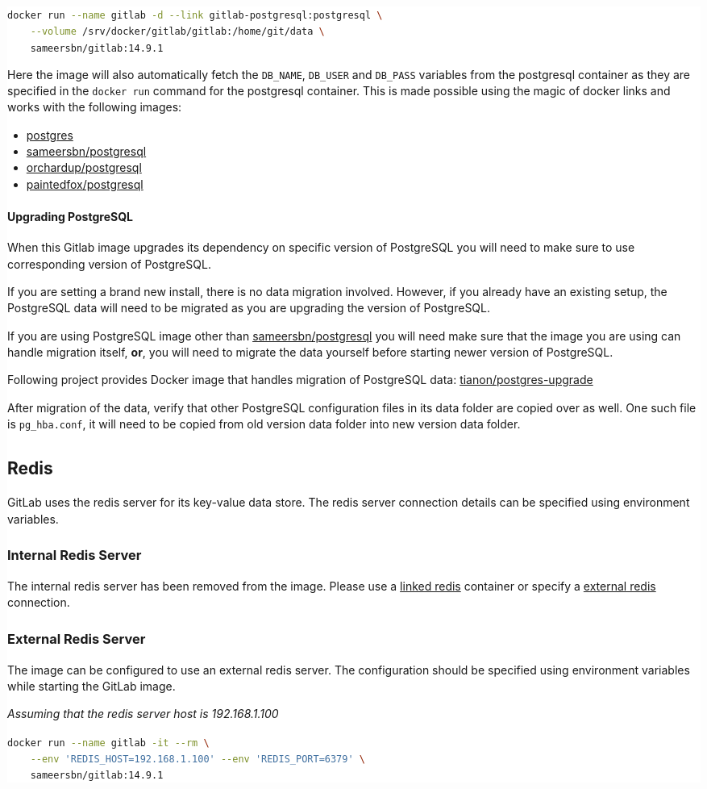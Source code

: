 ```bash
docker run --name gitlab -d --link gitlab-postgresql:postgresql \
    --volume /srv/docker/gitlab/gitlab:/home/git/data \
    sameersbn/gitlab:14.9.1
```

Here the image will also automatically fetch the `DB_NAME`, `DB_USER` and `DB_PASS` variables from the postgresql container as they are specified in the `docker run` command for the postgresql container. This is made possible using the magic of docker links and works with the following images:

- [postgres](https://hub.docker.com/_/postgres/)
- [sameersbn/postgresql](https://quay.io/repository/sameersbn/postgresql/)
- [orchardup/postgresql](https://hub.docker.com/r/orchardup/postgresql/)
- [paintedfox/postgresql](https://hub.docker.com/r/paintedfox/postgresql/)

#### Upgrading PostgreSQL

When this Gitlab image upgrades its dependency on specific version of PostgreSQL you will need to make sure to use corresponding version of PostgreSQL.

If you are setting a brand new install, there is no data migration involved. However, if you already have an existing setup, the PostgreSQL data will need to be migrated as you are upgrading the version of PostgreSQL.

If you are using PostgreSQL image other than [sameersbn/postgresql](https://quay.io/repository/sameersbn/postgresql/) you will need make sure that the image you are using can handle migration itself, **or**, you will need to migrate the data yourself before starting newer version of PostgreSQL.

Following project provides Docker image that handles migration of PostgreSQL data: [tianon/postgres-upgrade](https://hub.docker.com/r/tianon/postgres-upgrade/)

After migration of the data, verify that other PostgreSQL configuration files in its data folder are copied over as well. One such file is `pg_hba.conf`, it will need to be copied from old version data folder into new version data folder.

## Redis

GitLab uses the redis server for its key-value data store. The redis server connection details can be specified using environment variables.

### Internal Redis Server

The internal redis server has been removed from the image. Please use a [linked redis](#linking-to-redis-container) container or specify a [external redis](#external-redis-server) connection.

### External Redis Server

The image can be configured to use an external redis server. The configuration should be specified using environment variables while starting the GitLab image.

*Assuming that the redis server host is 192.168.1.100*

```bash
docker run --name gitlab -it --rm \
    --env 'REDIS_HOST=192.168.1.100' --env 'REDIS_PORT=6379' \
    sameersbn/gitlab:14.9.1
```
